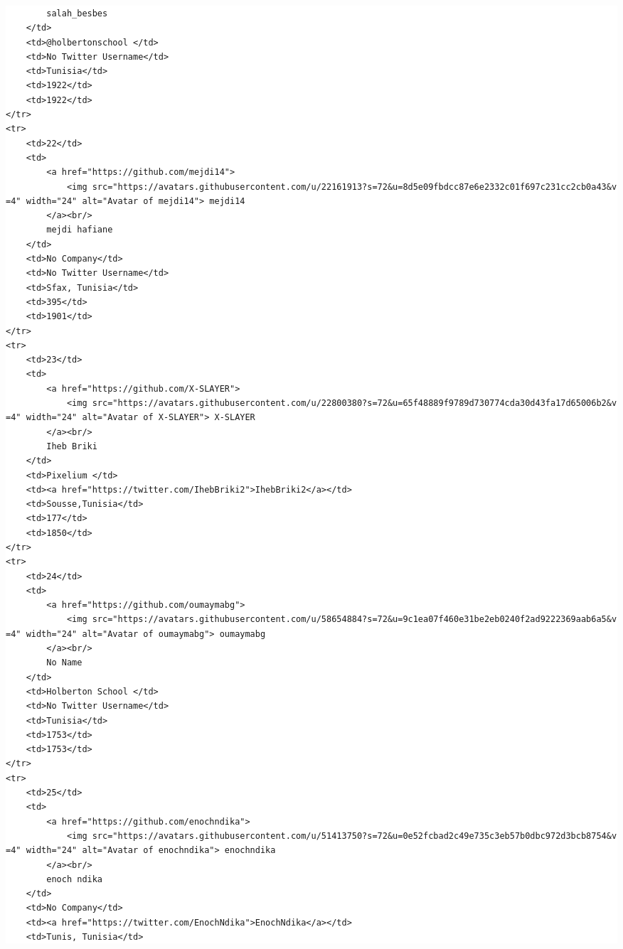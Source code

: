 			salah_besbes
		</td>
		<td>@holbertonschool </td>
		<td>No Twitter Username</td>
		<td>Tunisia</td>
		<td>1922</td>
		<td>1922</td>
	</tr>
	<tr>
		<td>22</td>
		<td>
			<a href="https://github.com/mejdi14">
				<img src="https://avatars.githubusercontent.com/u/22161913?s=72&u=8d5e09fbdcc87e6e2332c01f697c231cc2cb0a43&v=4" width="24" alt="Avatar of mejdi14"> mejdi14
			</a><br/>
			mejdi hafiane
		</td>
		<td>No Company</td>
		<td>No Twitter Username</td>
		<td>Sfax, Tunisia</td>
		<td>395</td>
		<td>1901</td>
	</tr>
	<tr>
		<td>23</td>
		<td>
			<a href="https://github.com/X-SLAYER">
				<img src="https://avatars.githubusercontent.com/u/22800380?s=72&u=65f48889f9789d730774cda30d43fa17d65006b2&v=4" width="24" alt="Avatar of X-SLAYER"> X-SLAYER
			</a><br/>
			Iheb Briki
		</td>
		<td>Pixelium </td>
		<td><a href="https://twitter.com/IhebBriki2">IhebBriki2</a></td>
		<td>Sousse,Tunisia</td>
		<td>177</td>
		<td>1850</td>
	</tr>
	<tr>
		<td>24</td>
		<td>
			<a href="https://github.com/oumaymabg">
				<img src="https://avatars.githubusercontent.com/u/58654884?s=72&u=9c1ea07f460e31be2eb0240f2ad9222369aab6a5&v=4" width="24" alt="Avatar of oumaymabg"> oumaymabg
			</a><br/>
			No Name
		</td>
		<td>Holberton School </td>
		<td>No Twitter Username</td>
		<td>Tunisia</td>
		<td>1753</td>
		<td>1753</td>
	</tr>
	<tr>
		<td>25</td>
		<td>
			<a href="https://github.com/enochndika">
				<img src="https://avatars.githubusercontent.com/u/51413750?s=72&u=0e52fcbad2c49e735c3eb57b0dbc972d3bcb8754&v=4" width="24" alt="Avatar of enochndika"> enochndika
			</a><br/>
			enoch ndika
		</td>
		<td>No Company</td>
		<td><a href="https://twitter.com/EnochNdika">EnochNdika</a></td>
		<td>Tunis, Tunisia</td>